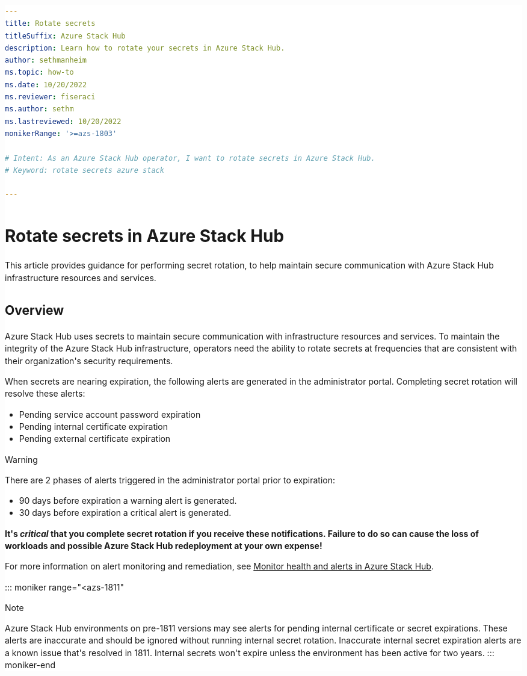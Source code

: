 ```yaml
---
title: Rotate secrets
titleSuffix: Azure Stack Hub
description: Learn how to rotate your secrets in Azure Stack Hub.
author: sethmanheim
ms.topic: how-to
ms.date: 10/20/2022
ms.reviewer: fiseraci
ms.author: sethm
ms.lastreviewed: 10/20/2022
monikerRange: '>=azs-1803'

# Intent: As an Azure Stack Hub operator, I want to rotate secrets in Azure Stack Hub.
# Keyword: rotate secrets azure stack

---
```


# Rotate secrets in Azure Stack Hub

This article provides guidance for performing secret rotation, to help maintain secure communication with Azure Stack Hub infrastructure resources and services.

## Overview

Azure Stack Hub uses secrets to maintain secure communication with infrastructure resources and services. To maintain the integrity of the Azure Stack Hub infrastructure, operators need the ability to rotate secrets at frequencies that are consistent with their organization's security requirements.

When secrets are nearing expiration, the following alerts are generated in the administrator portal. Completing secret rotation will resolve these alerts:

- Pending service account password expiration
- Pending internal certificate expiration
- Pending external certificate expiration

> [!WARNING]
> There are 2 phases of alerts triggered in the administrator portal prior to expiration:
> - 90 days before expiration a warning alert is generated.
> - 30 days before expiration a critical alert is generated. 
>
> **It's *critical* that you complete secret rotation if you receive these notifications. Failure to do so can cause the loss of workloads and possible Azure Stack Hub redeployment at your own expense!**

For more information on alert monitoring and remediation, see [Monitor health and alerts in Azure Stack Hub](azure-stack-monitor-health.md).

::: moniker range="<azs-1811"  
> [!NOTE]
> Azure Stack Hub environments on pre-1811 versions may see alerts for pending internal certificate or secret expirations. These alerts are inaccurate and should be ignored without running internal secret rotation. Inaccurate internal secret expiration alerts are a known issue that's resolved in 1811. Internal secrets won't expire unless the environment has been active for two years.
::: moniker-end
